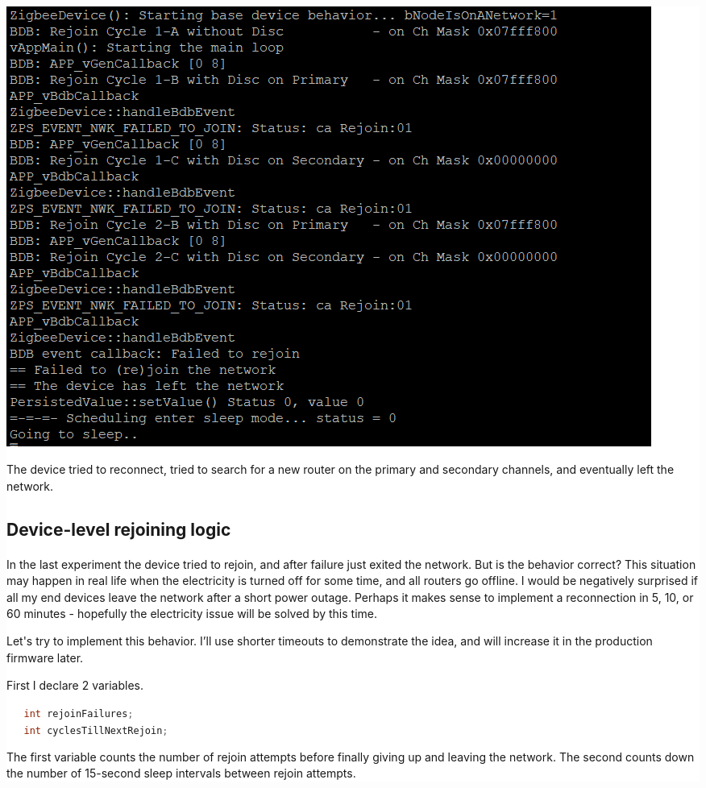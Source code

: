 ![](images/console17.png)

The device tried to reconnect, tried to search for a new router on the primary and secondary channels, and eventually left the network.

## Device-level rejoining logic

In the last experiment the device tried to rejoin, and after failure just exited the network. But is the behavior correct? This situation may happen in real life when the electricity is turned off for some time, and all routers go offline. I would be negatively surprised if all my end devices leave the network after a short power outage. Perhaps it makes sense to implement a reconnection in 5, 10, or 60 minutes - hopefully the electricity issue will be solved by this time.

Let's try to implement this behavior. I’ll use shorter timeouts to demonstrate the idea, and will increase it in the production firmware later. 

First I declare 2 variables.

```cpp
   int rejoinFailures;
   int cyclesTillNextRejoin;
```

The first variable counts the number of rejoin attempts before finally giving up and leaving the network. The second counts down the number of 15-second sleep intervals between rejoin attempts.
